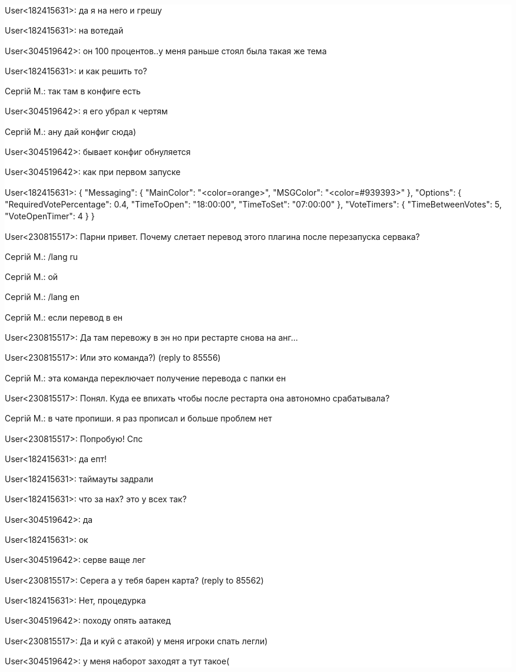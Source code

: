 User<182415631>: да я на него и грешу

User<182415631>: на вотедай

User<304519642>: он 100 процентов..у меня раньше стоял была такая же тема

User<182415631>: и как решить то?

Сергій М.: так там в конфиге есть

User<304519642>: я его убрал к чертям

Сергій М.: ану дай конфиг сюда)

User<304519642>: бывает конфиг обнуляется

User<304519642>: как при первом запуске

User<182415631>: {   "Messaging": {     "MainColor": "<color=orange>",     "MSGColor": "<color=#939393>"   },   "Options": {     "RequiredVotePercentage": 0.4,     "TimeToOpen": "18:00:00",     "TimeToSet": "07:00:00"   },   "VoteTimers": {     "TimeBetweenVotes": 5,     "VoteOpenTimer": 4   } }

User<230815517>: Парни привет. Почему слетает перевод этого плагина после перезапуска сервака?

Сергій М.: /lang ru

Сергій М.: ой

Сергій М.: /lang en

Сергій М.: если перевод в ен

User<230815517>: Да там перевожу в эн но при рестарте снова на анг...

User<230815517>: Или это команда?) (reply to 85556)

Сергій М.: эта команда переключает получение перевода с папки ен

User<230815517>: Понял. Куда ее впихать чтобы после рестарта она автономно срабатывала?

Сергій М.: в чате пропиши. я раз прописал и больше проблем нет

User<230815517>: Попробую! Спс

User<182415631>: да епт!

User<182415631>: таймауты задрали

User<182415631>: что за нах? это у всех так?

User<304519642>: да

User<182415631>: ок

User<304519642>: серве ваще лег

User<230815517>: Серега а у тебя барен карта? (reply to 85562)

User<182415631>: Нет, процедурка

User<304519642>: походу опять аатакед

User<230815517>: Да и куй с атакой) у меня игроки спать легли)

User<304519642>: у меня наборот заходят а тут такое(

